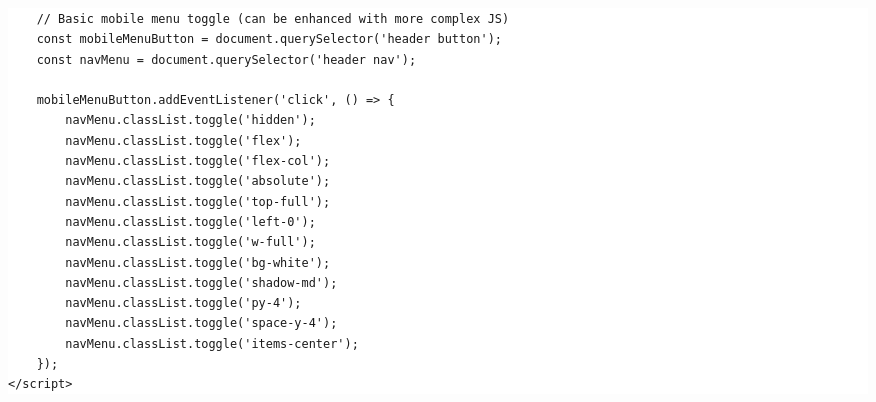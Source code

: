         // Basic mobile menu toggle (can be enhanced with more complex JS)
        const mobileMenuButton = document.querySelector('header button');
        const navMenu = document.querySelector('header nav');

        mobileMenuButton.addEventListener('click', () => {
            navMenu.classList.toggle('hidden');
            navMenu.classList.toggle('flex');
            navMenu.classList.toggle('flex-col');
            navMenu.classList.toggle('absolute');
            navMenu.classList.toggle('top-full');
            navMenu.classList.toggle('left-0');
            navMenu.classList.toggle('w-full');
            navMenu.classList.toggle('bg-white');
            navMenu.classList.toggle('shadow-md');
            navMenu.classList.toggle('py-4');
            navMenu.classList.toggle('space-y-4');
            navMenu.classList.toggle('items-center');
        });
    </script>
</body>
</html>
